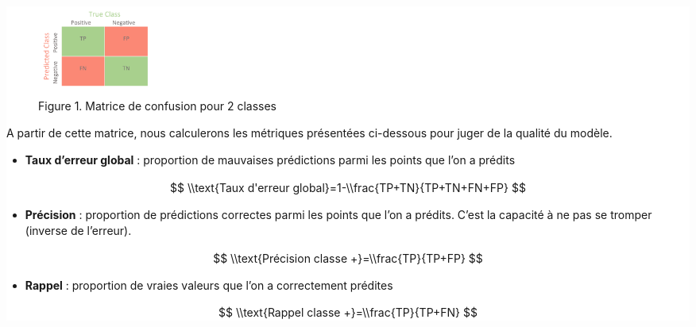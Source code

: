 <figure>
<img src="matrice_confusion.png" class="class" style="width:20.0%" alt="Figure 1. Matrice de confusion pour 2 classes" /><figcaption aria-hidden="true">Figure 1. Matrice de confusion pour 2 classes</figcaption>
</figure>

</center>

A partir de cette matrice, nous calculerons les métriques présentées
ci-dessous pour juger de la qualité du modèle.

-   **Taux d’erreur global** : proportion de mauvaises prédictions parmi
    les points que l’on a prédits

$$ \\text{Taux d'erreur global}=1-\\frac{TP+TN}{TP+TN+FN+FP} $$

-   **Précision** : proportion de prédictions correctes parmi les points
    que l’on a prédits. C’est la capacité à ne pas se tromper (inverse
    de l’erreur).

$$ \\text{Précision classe +}=\\frac{TP}{TP+FP} $$

-   **Rappel** : proportion de vraies valeurs que l’on a correctement
    prédites

$$ \\text{Rappel classe +}=\\frac{TP}{TP+FN} $$
